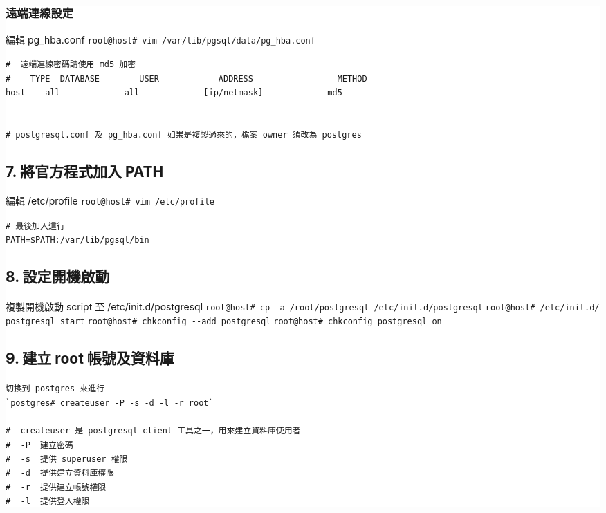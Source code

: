 ### 遠端連線設定
編輯 pg_hba.conf
`root@host# vim /var/lib/pgsql/data/pg_hba.conf`

    #  遠端連線密碼請使用 md5 加密
    #    TYPE  DATABASE        USER            ADDRESS                 METHOD
    host    all             all             [ip/netmask]             md5


    # postgresql.conf 及 pg_hba.conf 如果是複製過來的，檔案 owner 須改為 postgres


## 7. 將官方程式加入 PATH
編輯 /etc/profile
`root@host# vim /etc/profile`

    # 最後加入這行
    PATH=$PATH:/var/lib/pgsql/bin


## 8. 設定開機啟動
複製開機啟動 script 至 /etc/init.d/postgresql
`root@host# cp -a /root/postgresql /etc/init.d/postgresql`
`root@host# /etc/init.d/postgresql start`
`root@host# chkconfig --add postgresql`
`root@host# chkconfig postgresql on`

## 9. 建立 root 帳號及資料庫
    切換到 postgres 來進行
    `postgres# createuser -P -s -d -l -r root`

    #  createuser 是 postgresql client 工具之一，用來建立資料庫使用者
    #  -P  建立密碼
    #  -s  提供 superuser 權限
    #  -d  提供建立資料庫權限
    #  -r  提供建立帳號權限
    #  -l  提供登入權限
